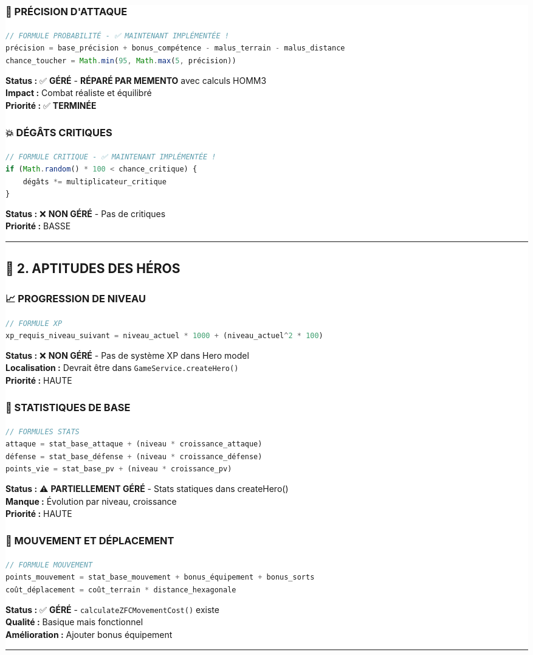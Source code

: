 ### **🎯 PRÉCISION D'ATTAQUE**
```javascript
// FORMULE PROBABILITÉ - ✅ MAINTENANT IMPLÉMENTÉE !
précision = base_précision + bonus_compétence - malus_terrain - malus_distance
chance_toucher = Math.min(95, Math.max(5, précision))
```
**Status :** ✅ **GÉRÉ** - **RÉPARÉ PAR MEMENTO** avec calculs HOMM3  
**Impact :** Combat réaliste et équilibré  
**Priorité :** ✅ **TERMINÉE**

### **💥 DÉGÂTS CRITIQUES**
```javascript
// FORMULE CRITIQUE - ✅ MAINTENANT IMPLÉMENTÉE !
if (Math.random() * 100 < chance_critique) {
    dégâts *= multiplicateur_critique
}
```
**Status :** ❌ **NON GÉRÉ** - Pas de critiques  
**Priorité :** BASSE

---

## 🦸 **2. APTITUDES DES HÉROS**

### **📈 PROGRESSION DE NIVEAU**
```javascript
// FORMULE XP
xp_requis_niveau_suivant = niveau_actuel * 1000 + (niveau_actuel^2 * 100)
```
**Status :** ❌ **NON GÉRÉ** - Pas de système XP dans Hero model  
**Localisation :** Devrait être dans `GameService.createHero()`  
**Priorité :** HAUTE

### **💪 STATISTIQUES DE BASE**
```javascript
// FORMULES STATS
attaque = stat_base_attaque + (niveau * croissance_attaque)
défense = stat_base_défense + (niveau * croissance_défense)
points_vie = stat_base_pv + (niveau * croissance_pv)
```
**Status :** ⚠️ **PARTIELLEMENT GÉRÉ** - Stats statiques dans createHero()  
**Manque :** Évolution par niveau, croissance  
**Priorité :** HAUTE

### **🏃 MOUVEMENT ET DÉPLACEMENT**
```javascript
// FORMULE MOUVEMENT
points_mouvement = stat_base_mouvement + bonus_équipement + bonus_sorts
coût_déplacement = coût_terrain * distance_hexagonale
```
**Status :** ✅ **GÉRÉ** - `calculateZFCMovementCost()` existe  
**Qualité :** Basique mais fonctionnel  
**Amélioration :** Ajouter bonus équipement

---